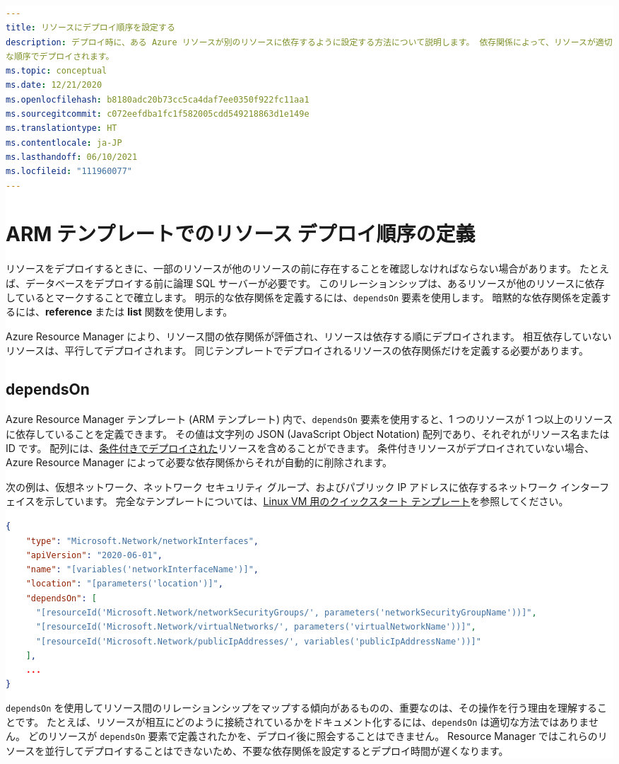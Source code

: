 ```yaml
---
title: リソースにデプロイ順序を設定する
description: デプロイ時に、ある Azure リソースが別のリソースに依存するように設定する方法について説明します。 依存関係によって、リソースが適切な順序でデプロイされます。
ms.topic: conceptual
ms.date: 12/21/2020
ms.openlocfilehash: b8180adc20b73cc5ca4daf7ee0350f922fc11aa1
ms.sourcegitcommit: c072eefdba1fc1f582005cdd549218863d1e149e
ms.translationtype: HT
ms.contentlocale: ja-JP
ms.lasthandoff: 06/10/2021
ms.locfileid: "111960077"
---
```

# <a name="define-the-order-for-deploying-resources-in-arm-templates"></a>ARM テンプレートでのリソース デプロイ順序の定義

リソースをデプロイするときに、一部のリソースが他のリソースの前に存在することを確認しなければならない場合があります。 たとえば、データベースをデプロイする前に論理 SQL サーバーが必要です。 このリレーションシップは、あるリソースが他のリソースに依存しているとマークすることで確立します。 明示的な依存関係を定義するには、`dependsOn` 要素を使用します。 暗黙的な依存関係を定義するには、**reference** または **list** 関数を使用します。

Azure Resource Manager により、リソース間の依存関係が評価され、リソースは依存する順にデプロイされます。 相互依存していないリソースは、平行してデプロイされます。 同じテンプレートでデプロイされるリソースの依存関係だけを定義する必要があります。

## <a name="dependson"></a>dependsOn

Azure Resource Manager テンプレート (ARM テンプレート) 内で、`dependsOn` 要素を使用すると、1 つのリソースが 1 つ以上のリソースに依存していることを定義できます。 その値は文字列の JSON (JavaScript Object Notation) 配列であり、それぞれがリソース名または ID です。 配列には、[条件付きでデプロイされた](conditional-resource-deployment.md)リソースを含めることができます。 条件付きリソースがデプロイされていない場合、Azure Resource Manager によって必要な依存関係からそれが自動的に削除されます。

次の例は、仮想ネットワーク、ネットワーク セキュリティ グループ、およびパブリック IP アドレスに依存するネットワーク インターフェイスを示しています。 完全なテンプレートについては、[Linux VM 用のクイックスタート テンプレート](https://github.com/Azure/azure-quickstart-templates/blob/master/quickstarts/microsoft.compute/vm-simple-linux/azuredeploy.json)を参照してください。

```json
{
    "type": "Microsoft.Network/networkInterfaces",
    "apiVersion": "2020-06-01",
    "name": "[variables('networkInterfaceName')]",
    "location": "[parameters('location')]",
    "dependsOn": [
      "[resourceId('Microsoft.Network/networkSecurityGroups/', parameters('networkSecurityGroupName'))]",
      "[resourceId('Microsoft.Network/virtualNetworks/', parameters('virtualNetworkName'))]",
      "[resourceId('Microsoft.Network/publicIpAddresses/', variables('publicIpAddressName'))]"
    ],
    ...
}
```

`dependsOn` を使用してリソース間のリレーションシップをマップする傾向があるものの、重要なのは、その操作を行う理由を理解することです。 たとえば、リソースが相互にどのように接続されているかをドキュメント化するには、`dependsOn` は適切な方法ではありません。 どのリソースが `dependsOn` 要素で定義されたかを、デプロイ後に照会することはできません。 Resource Manager ではこれらのリソースを並行してデプロイすることはできないため、不要な依存関係を設定するとデプロイ時間が遅くなります。
